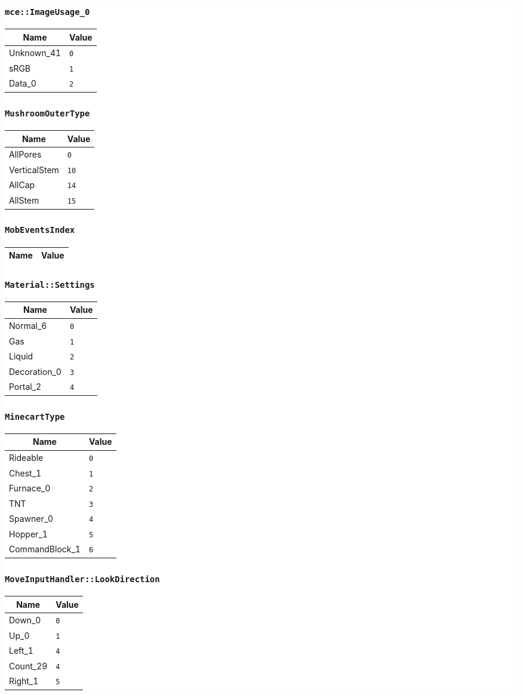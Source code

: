 
### `mce::ImageUsage_0`
Name | Value
-|-
Unknown_41 | `0`
sRGB | `1`
Data_0 | `2`


### `MushroomOuterType`
Name | Value
-|-
AllPores | `0`
VerticalStem | `10`
AllCap | `14`
AllStem | `15`


### `MobEventsIndex`
Name | Value
-|-


### `Material::Settings`
Name | Value
-|-
Normal_6 | `0`
Gas | `1`
Liquid | `2`
Decoration_0 | `3`
Portal_2 | `4`


### `MinecartType`
Name | Value
-|-
Rideable | `0`
Chest_1 | `1`
Furnace_0 | `2`
TNT | `3`
Spawner_0 | `4`
Hopper_1 | `5`
CommandBlock_1 | `6`


### `MoveInputHandler::LookDirection`
Name | Value
-|-
Down_0 | `0`
Up_0 | `1`
Left_1 | `4`
Count_29 | `4`
Right_1 | `5`
